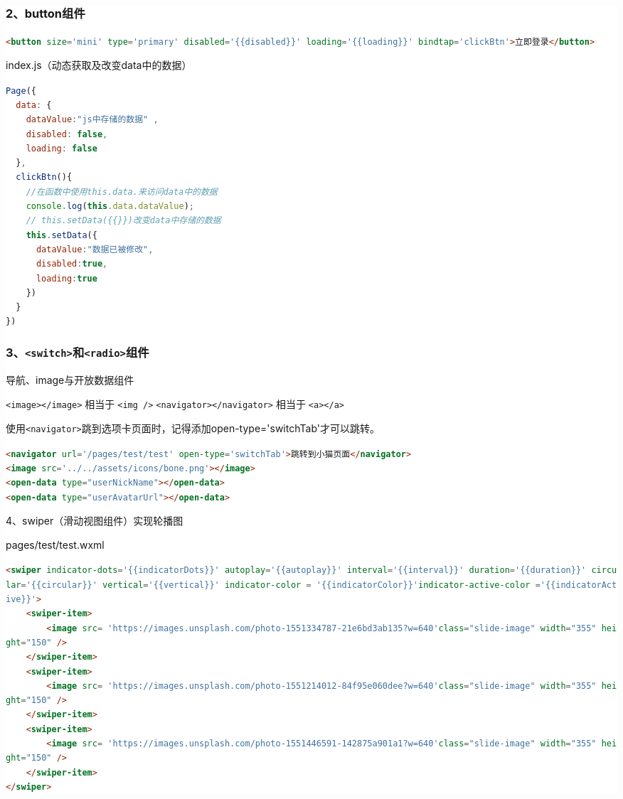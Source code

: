 ### 2、button组件

```html
<button size='mini' type='primary' disabled='{{disabled}}' loading='{{loading}}' bindtap='clickBtn'>立即登录</button>
```

index.js（动态获取及改变data中的数据）

```js
Page({
  data: {
    dataValue:"js中存储的数据" ,
    disabled: false,
    loading: false
  },
  clickBtn(){
    //在函数中使用this.data.来访问data中的数据
    console.log(this.data.dataValue);
    // this.setData({{}})改变data中存储的数据
    this.setData({
      dataValue:"数据已被修改",
      disabled:true,
      loading:true
    })
  }
})
```

### 3、`<switch>`和`<radio>`组件

导航、image与开放数据组件

`<image></image>`                相当于    `<img />`
`<navigator></navigator>`    相当于    `<a></a>`

使用`<navigator>`跳到选项卡页面时，记得添加open-type='switchTab'才可以跳转。

```html
<navigator url='/pages/test/test' open-type='switchTab'>跳转到小猫页面</navigator>
<image src='../../assets/icons/bone.png'></image>
<open-data type="userNickName"></open-data>
<open-data type="userAvatarUrl"></open-data>
```

4、swiper（滑动视图组件）实现轮播图

pages/test/test.wxml

```html
<swiper indicator-dots='{{indicatorDots}}' autoplay='{{autoplay}}' interval='{{interval}}' duration='{{duration}}' circular='{{circular}}' vertical='{{vertical}}' indicator-color = '{{indicatorColor}}'indicator-active-color ='{{indicatorActive}}'>
    <swiper-item>
        <image src= 'https://images.unsplash.com/photo-1551334787-21e6bd3ab135?w=640'class="slide-image" width="355" height="150" />
    </swiper-item>
    <swiper-item>
        <image src= 'https://images.unsplash.com/photo-1551214012-84f95e060dee?w=640'class="slide-image" width="355" height="150" />
    </swiper-item>
    <swiper-item>
        <image src= 'https://images.unsplash.com/photo-1551446591-142875a901a1?w=640'class="slide-image" width="355" height="150" />
    </swiper-item>
</swiper>
```
